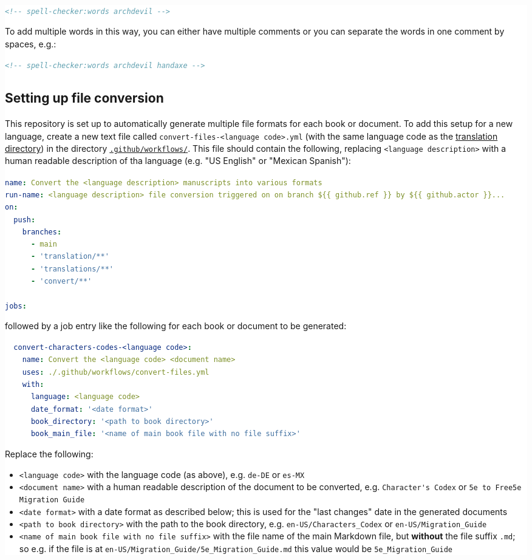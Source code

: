   ```html
  <!-- spell-checker:words archdevil -->
  ```

  To add multiple words in this way, you can either have multiple comments or you can separate the words in one comment by spaces, e.g.:

  ```html
  <!-- spell-checker:words archdevil handaxe -->
  ```

## Setting up file conversion

This repository is set up to automatically generate multiple file formats for each book or document.
To add this setup for a new language, create a new text file called `convert-files-<language code>.yml` (with the same language code as the [translation directory](#setting-up-a-new-translation-directory)) in the directory [`.github/workflows/`](./.github/workflows/).
This file should contain the following, replacing `<language description>` with a human readable description of tha language (e.g. "US English" or "Mexican Spanish"):

```yaml
name: Convert the <language description> manuscripts into various formats
run-name: <language description> file conversion triggered on on branch ${{ github.ref }} by ${{ github.actor }}...
on:
  push:
    branches:
      - main
      - 'translation/**'
      - 'translations/**'
      - 'convert/**'

jobs:
```

followed by a job entry like the following for each book or document to be generated:

```yaml
  convert-characters-codes-<language code>:
    name: Convert the <language code> <document name>
    uses: ./.github/workflows/convert-files.yml
    with:
      language: <language code>
      date_format: '<date format>'
      book_directory: '<path to book directory>'
      book_main_file: '<name of main book file with no file suffix>'
```

Replace the following:

- `<language code>` with the language code (as above), e.g. `de-DE` or `es-MX`
- `<document name>` with a human readable description of the document to be converted, e.g. `Character's Codex` or `5e to Free5e Migration Guide`
- `<date format>` with a date format as described below; this is used for the "last changes" date in the generated documents
- `<path to book directory>` with the path to the book directory, e.g. `en-US/Characters_Codex` or `en-US/Migration_Guide`
- `<name of main book file with no file suffix>` with the file name of the main Markdown file, but **without** the file suffix `.md`; so e.g. if the file is at `en-US/Migration_Guide/5e_Migration_Guide.md` this value would be `5e_Migration_Guide`
